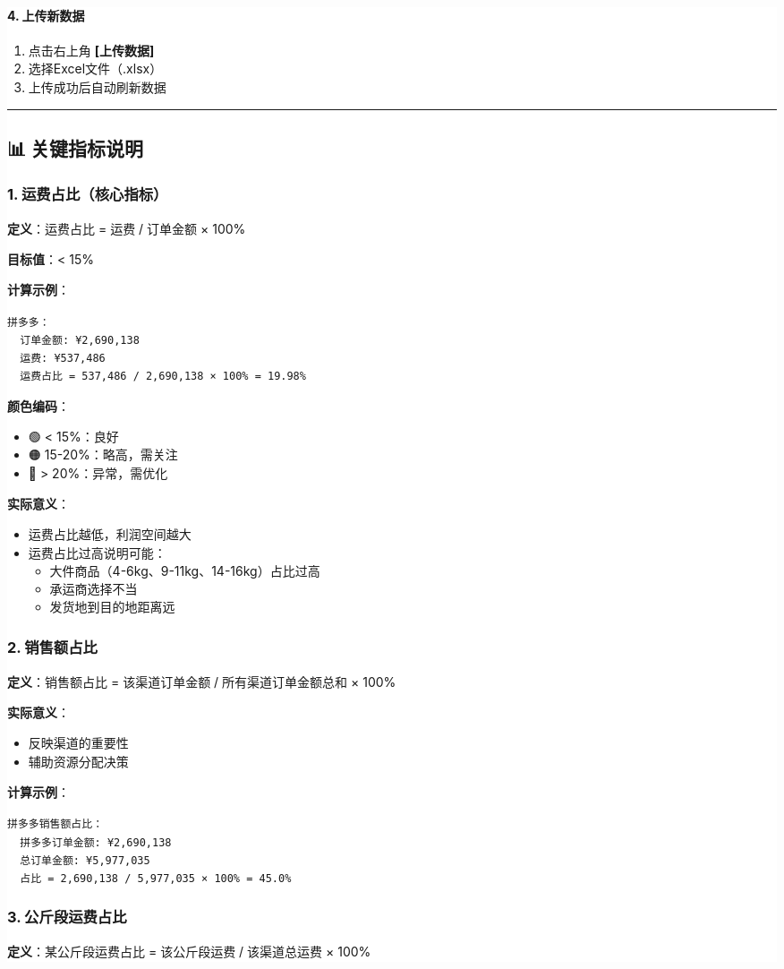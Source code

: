 #### 4. 上传新数据

1. 点击右上角 **[上传数据]**
2. 选择Excel文件（.xlsx）
3. 上传成功后自动刷新数据

---

## 📊 关键指标说明

### 1. 运费占比（核心指标）

**定义**：运费占比 = 运费 / 订单金额 × 100%

**目标值**：< 15%

**计算示例**：
```
拼多多：
  订单金额: ¥2,690,138
  运费: ¥537,486
  运费占比 = 537,486 / 2,690,138 × 100% = 19.98%
```

**颜色编码**：
- 🟢 < 15%：良好
- 🟠 15-20%：略高，需关注
- 🔴 > 20%：异常，需优化

**实际意义**：
- 运费占比越低，利润空间越大
- 运费占比过高说明可能：
  - 大件商品（4-6kg、9-11kg、14-16kg）占比过高
  - 承运商选择不当
  - 发货地到目的地距离远

### 2. 销售额占比

**定义**：销售额占比 = 该渠道订单金额 / 所有渠道订单金额总和 × 100%

**实际意义**：
- 反映渠道的重要性
- 辅助资源分配决策

**计算示例**：
```
拼多多销售额占比：
  拼多多订单金额: ¥2,690,138
  总订单金额: ¥5,977,035
  占比 = 2,690,138 / 5,977,035 × 100% = 45.0%
```

### 3. 公斤段运费占比

**定义**：某公斤段运费占比 = 该公斤段运费 / 该渠道总运费 × 100%
